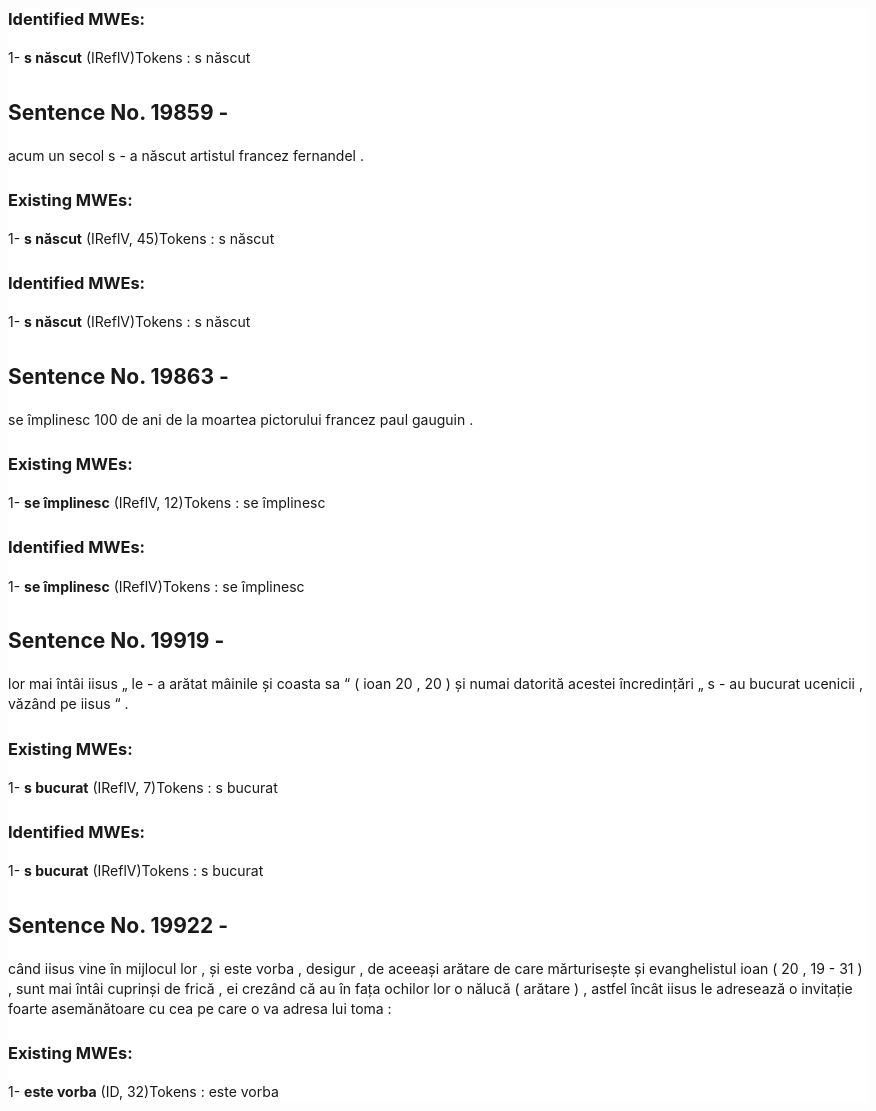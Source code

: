### Identified MWEs: 
1- **s născut** (IReflV)Tokens : 
s
născut

## Sentence No. 19859 - 
acum un secol s - a născut artistul francez fernandel . 
### Existing MWEs: 
1- **s născut** (IReflV, 45)Tokens : 
s
născut

### Identified MWEs: 
1- **s născut** (IReflV)Tokens : 
s
născut

## Sentence No. 19863 - 
se împlinesc 100 de ani de la moartea pictorului francez paul gauguin . 
### Existing MWEs: 
1- **se împlinesc** (IReflV, 12)Tokens : 
se
împlinesc

### Identified MWEs: 
1- **se împlinesc** (IReflV)Tokens : 
se
împlinesc

## Sentence No. 19919 - 
lor mai întâi iisus „ le - a arătat mâinile și coasta sa “ ( ioan 20 , 20 ) și numai datorită acestei încredințări „ s - au bucurat ucenicii , văzând pe iisus “ . 
### Existing MWEs: 
1- **s bucurat** (IReflV, 7)Tokens : 
s
bucurat

### Identified MWEs: 
1- **s bucurat** (IReflV)Tokens : 
s
bucurat

## Sentence No. 19922 - 
când iisus vine în mijlocul lor , și este vorba , desigur , de aceeași arătare de care mărturisește și evanghelistul ioan ( 20 , 19 - 31 ) , sunt mai întâi cuprinși de frică , ei crezând că au în fața ochilor lor o nălucă ( arătare ) , astfel încât iisus le adresează o invitație foarte asemănătoare cu cea pe care o va adresa lui toma : 
### Existing MWEs: 
1- **este vorba** (ID, 32)Tokens : 
este
vorba
